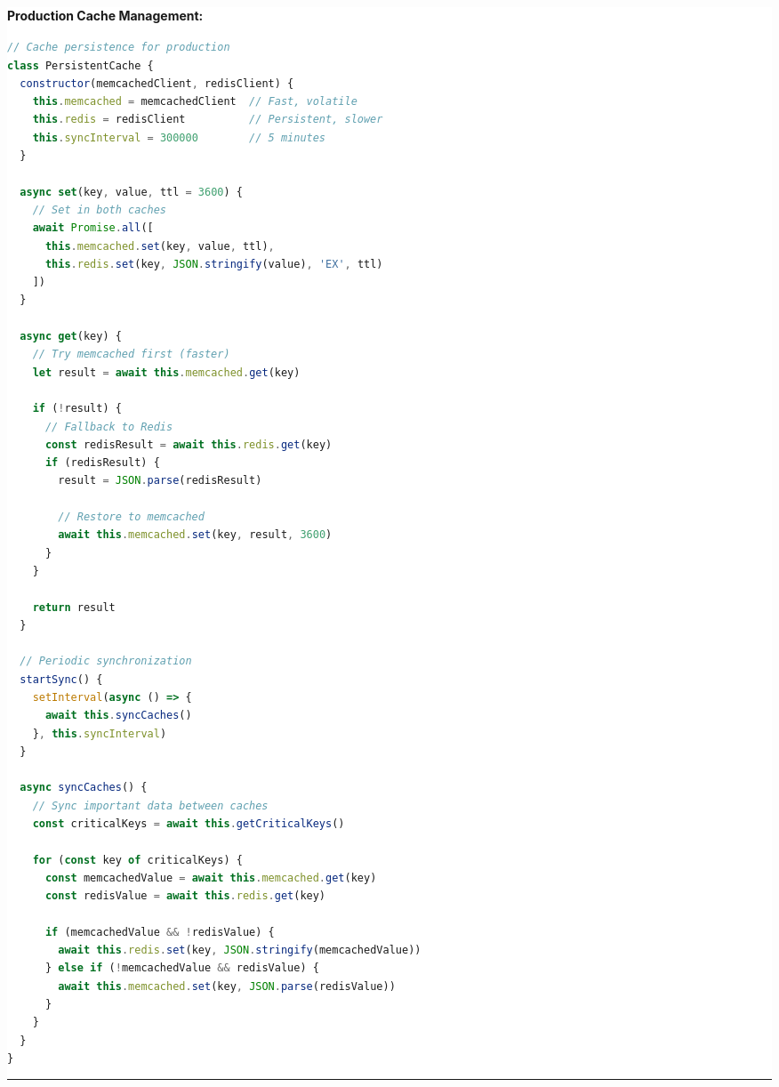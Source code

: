 **Production Cache Management:**

```javascript
// Cache persistence for production
class PersistentCache {
  constructor(memcachedClient, redisClient) {
    this.memcached = memcachedClient  // Fast, volatile
    this.redis = redisClient          // Persistent, slower
    this.syncInterval = 300000        // 5 minutes
  }
  
  async set(key, value, ttl = 3600) {
    // Set in both caches
    await Promise.all([
      this.memcached.set(key, value, ttl),
      this.redis.set(key, JSON.stringify(value), 'EX', ttl)
    ])
  }
  
  async get(key) {
    // Try memcached first (faster)
    let result = await this.memcached.get(key)
    
    if (!result) {
      // Fallback to Redis
      const redisResult = await this.redis.get(key)
      if (redisResult) {
        result = JSON.parse(redisResult)
        
        // Restore to memcached
        await this.memcached.set(key, result, 3600)
      }
    }
    
    return result
  }
  
  // Periodic synchronization
  startSync() {
    setInterval(async () => {
      await this.syncCaches()
    }, this.syncInterval)
  }
  
  async syncCaches() {
    // Sync important data between caches
    const criticalKeys = await this.getCriticalKeys()
    
    for (const key of criticalKeys) {
      const memcachedValue = await this.memcached.get(key)
      const redisValue = await this.redis.get(key)
      
      if (memcachedValue && !redisValue) {
        await this.redis.set(key, JSON.stringify(memcachedValue))
      } else if (!memcachedValue && redisValue) {
        await this.memcached.set(key, JSON.parse(redisValue))
      }
    }
  }
}
```

---